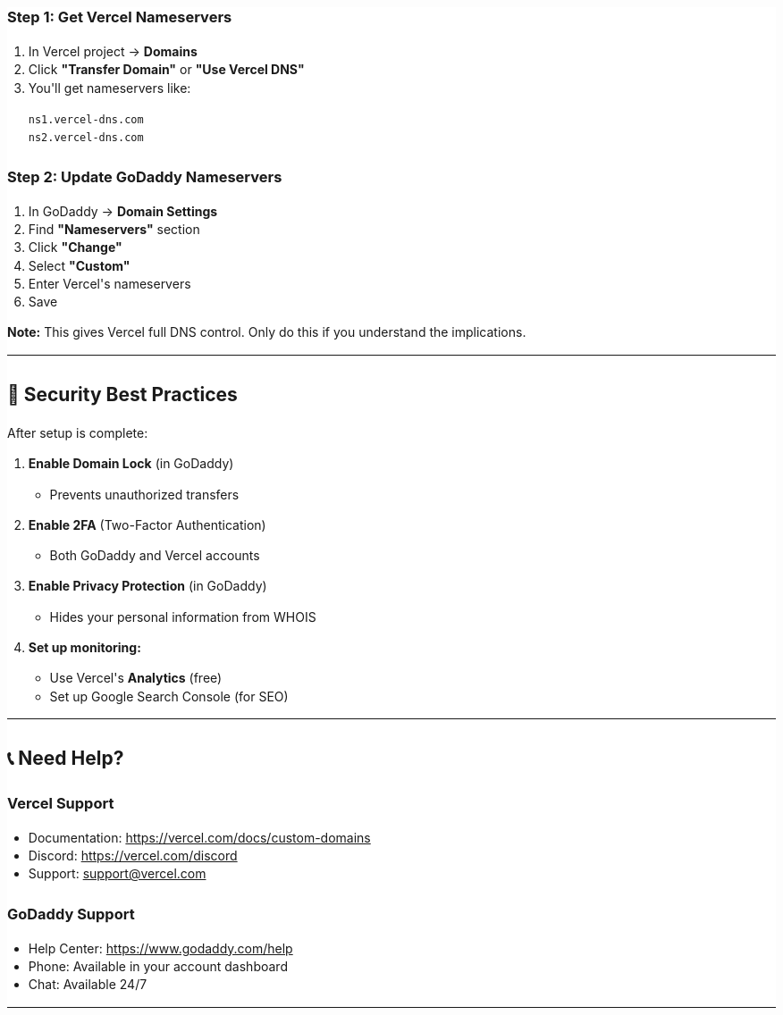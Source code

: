 ### Step 1: Get Vercel Nameservers
1. In Vercel project → **Domains**
2. Click **"Transfer Domain"** or **"Use Vercel DNS"**
3. You'll get nameservers like:
   ```
   ns1.vercel-dns.com
   ns2.vercel-dns.com
   ```

### Step 2: Update GoDaddy Nameservers
1. In GoDaddy → **Domain Settings**
2. Find **"Nameservers"** section
3. Click **"Change"**
4. Select **"Custom"**
5. Enter Vercel's nameservers
6. Save

**Note:** This gives Vercel full DNS control. Only do this if you understand the implications.

---

## 🔐 Security Best Practices

After setup is complete:

1. **Enable Domain Lock** (in GoDaddy)
   - Prevents unauthorized transfers

2. **Enable 2FA** (Two-Factor Authentication)
   - Both GoDaddy and Vercel accounts

3. **Enable Privacy Protection** (in GoDaddy)
   - Hides your personal information from WHOIS

4. **Set up monitoring:**
   - Use Vercel's **Analytics** (free)
   - Set up Google Search Console (for SEO)

---

## 📞 Need Help?

### Vercel Support
- Documentation: https://vercel.com/docs/custom-domains
- Discord: https://vercel.com/discord
- Support: support@vercel.com

### GoDaddy Support
- Help Center: https://www.godaddy.com/help
- Phone: Available in your account dashboard
- Chat: Available 24/7

---